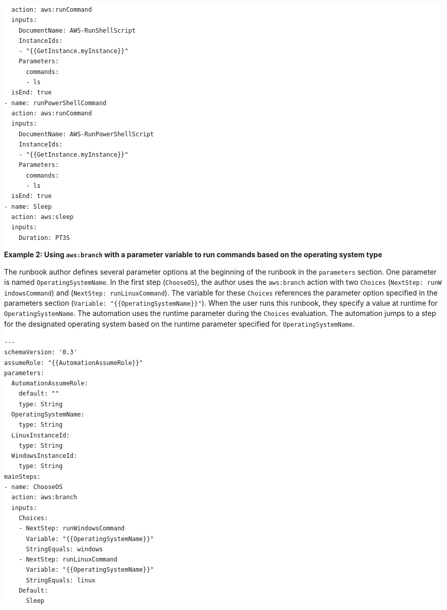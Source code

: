 ```
  action: aws:runCommand
  inputs:
    DocumentName: AWS-RunShellScript
    InstanceIds:
    - "{{GetInstance.myInstance}}"
    Parameters:
      commands:
      - ls
  isEnd: true
- name: runPowerShellCommand
  action: aws:runCommand
  inputs:
    DocumentName: AWS-RunPowerShellScript
    InstanceIds:
    - "{{GetInstance.myInstance}}"
    Parameters:
      commands:
      - ls
  isEnd: true
- name: Sleep
  action: aws:sleep
  inputs:
    Duration: PT3S
```

**Example 2: Using `aws:branch` with a parameter variable to run commands based on the operating system type**

The runbook author defines several parameter options at the beginning of the runbook in the `parameters` section\. One parameter is named `OperatingSystemName`\. In the first step \(`ChooseOS`\), the author uses the `aws:branch` action with two `Choices` \(`NextStep: runWindowsCommand`\) and \(`NextStep: runLinuxCommand`\)\. The variable for these `Choices` references the parameter option specified in the parameters section \(`Variable: "{{OperatingSystemName}}"`\)\. When the user runs this runbook, they specify a value at runtime for `OperatingSystemName`\. The automation uses the runtime parameter during the `Choices` evaluation\. The automation jumps to a step for the designated operating system based on the runtime parameter specified for `OperatingSystemName`\.

```
---
schemaVersion: '0.3'
assumeRole: "{{AutomationAssumeRole}}"
parameters:
  AutomationAssumeRole:
    default: ""
    type: String
  OperatingSystemName:
    type: String
  LinuxInstanceId:
    type: String
  WindowsInstanceId:
    type: String
mainSteps:
- name: ChooseOS
  action: aws:branch
  inputs:
    Choices:
    - NextStep: runWindowsCommand
      Variable: "{{OperatingSystemName}}"
      StringEquals: windows
    - NextStep: runLinuxCommand
      Variable: "{{OperatingSystemName}}"
      StringEquals: linux
    Default:
      Sleep
```